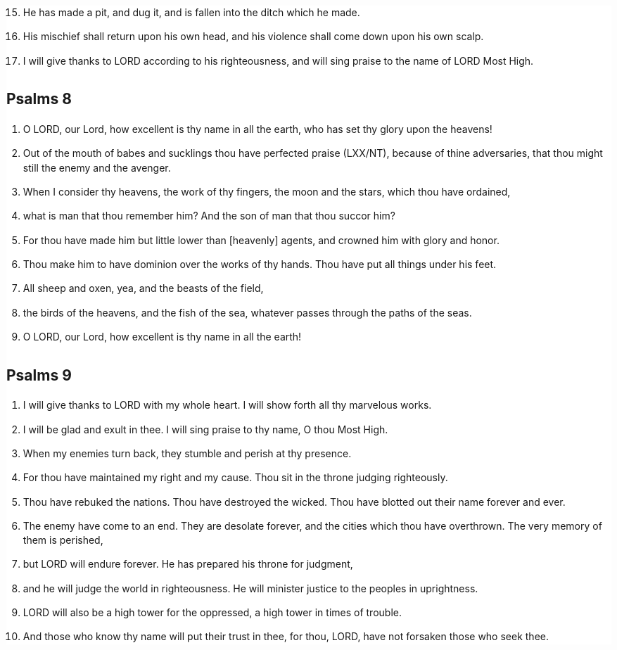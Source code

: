 15. He has made a pit, and dug it, and is fallen into the ditch which he made.

16. His mischief shall return upon his own head, and his violence shall come down upon his own scalp.

17. I will give thanks to LORD according to his righteousness, and will sing praise to the name of LORD Most High.

## Psalms 8

1. O LORD, our Lord, how excellent is thy name in all the earth, who has set thy glory upon the heavens!

2. Out of the mouth of babes and sucklings thou have perfected praise (LXX/NT), because of thine adversaries, that thou might still the enemy and the avenger.

3. When I consider thy heavens, the work of thy fingers, the moon and the stars, which thou have ordained,

4. what is man that thou remember him? And the son of man that thou succor him?

5. For thou have made him but little lower than [heavenly] agents, and crowned him with glory and honor.

6. Thou make him to have dominion over the works of thy hands. Thou have put all things under his feet.

7. All sheep and oxen, yea, and the beasts of the field,

8. the birds of the heavens, and the fish of the sea, whatever passes through the paths of the seas.

9. O LORD, our Lord, how excellent is thy name in all the earth!

## Psalms 9

1. I will give thanks to LORD with my whole heart. I will show forth all thy marvelous works.

2. I will be glad and exult in thee. I will sing praise to thy name, O thou Most High.

3. When my enemies turn back, they stumble and perish at thy presence.

4. For thou have maintained my right and my cause. Thou sit in the throne judging righteously.

5. Thou have rebuked the nations. Thou have destroyed the wicked. Thou have blotted out their name forever and ever.

6. The enemy have come to an end. They are desolate forever, and the cities which thou have overthrown. The very memory of them is perished,

7. but LORD will endure forever. He has prepared his throne for judgment,

8. and he will judge the world in righteousness. He will minister justice to the peoples in uprightness.

9. LORD will also be a high tower for the oppressed, a high tower in times of trouble.

10. And those who know thy name will put their trust in thee, for thou, LORD, have not forsaken those who seek thee.
